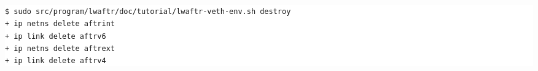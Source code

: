 ```
$ sudo src/program/lwaftr/doc/tutorial/lwaftr-veth-env.sh destroy
+ ip netns delete aftrint
+ ip link delete aftrv6
+ ip netns delete aftrext
+ ip link delete aftrv4
```